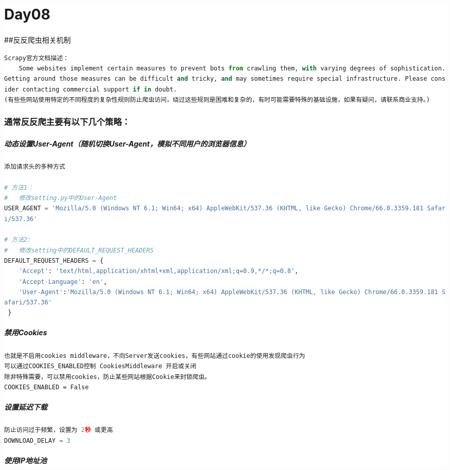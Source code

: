 # Day08

##反反爬虫相关机制

```python
Scrapy官方文档描述：
	Some websites implement certain measures to prevent bots from crawling them, with varying degrees of sophistication. Getting around those measures can be difficult and tricky, and may sometimes require special infrastructure. Please consider contacting commercial support if in doubt.
(有些些网站使用特定的不同程度的复杂性规则防止爬虫访问，绕过这些规则是困难和复杂的，有时可能需要特殊的基础设施，如果有疑问，请联系商业支持。)

```

### 通常反反爬主要有以下几个策略：

##### 动态设置User-Agent（随机切换User-Agent，模拟不同用户的浏览器信息）

```python
添加请求头的多种方式

# 方法1：
# 	修改setting.py中的User-Agent
USER_AGENT = 'Mozilla/5.0 (Windows NT 6.1; Win64; x64) AppleWebKit/537.36 (KHTML, like Gecko) Chrome/66.0.3359.181 Safari/537.36'

# 方法2: 
#	修改setting中的DEFAULT_REQUEST_HEADERS
DEFAULT_REQUEST_HEADERS = {
    'Accept': 'text/html,application/xhtml+xml,application/xml;q=0.9,*/*;q=0.8',
    'Accept-Language': 'en',
    'User-Agent':'Mozilla/5.0 (Windows NT 6.1; Win64; x64) AppleWebKit/537.36 (KHTML, like Gecko) Chrome/66.0.3359.181 Safari/537.36'
 }


```

##### 禁用Cookies

```
也就是不启用cookies middleware，不向Server发送cookies，有些网站通过cookie的使用发现爬虫行为
可以通过COOKIES_ENABLED控制 CookiesMiddleware 开启或关闭
除非特殊需要，可以禁用cookies，防止某些网站根据Cookie来封锁爬虫。
COOKIES_ENABLED = False
```

##### 设置延迟下载

```python
防止访问过于频繁，设置为 2秒 或更高
DOWNLOAD_DELAY = 3
```

##### 使用IP地址池
